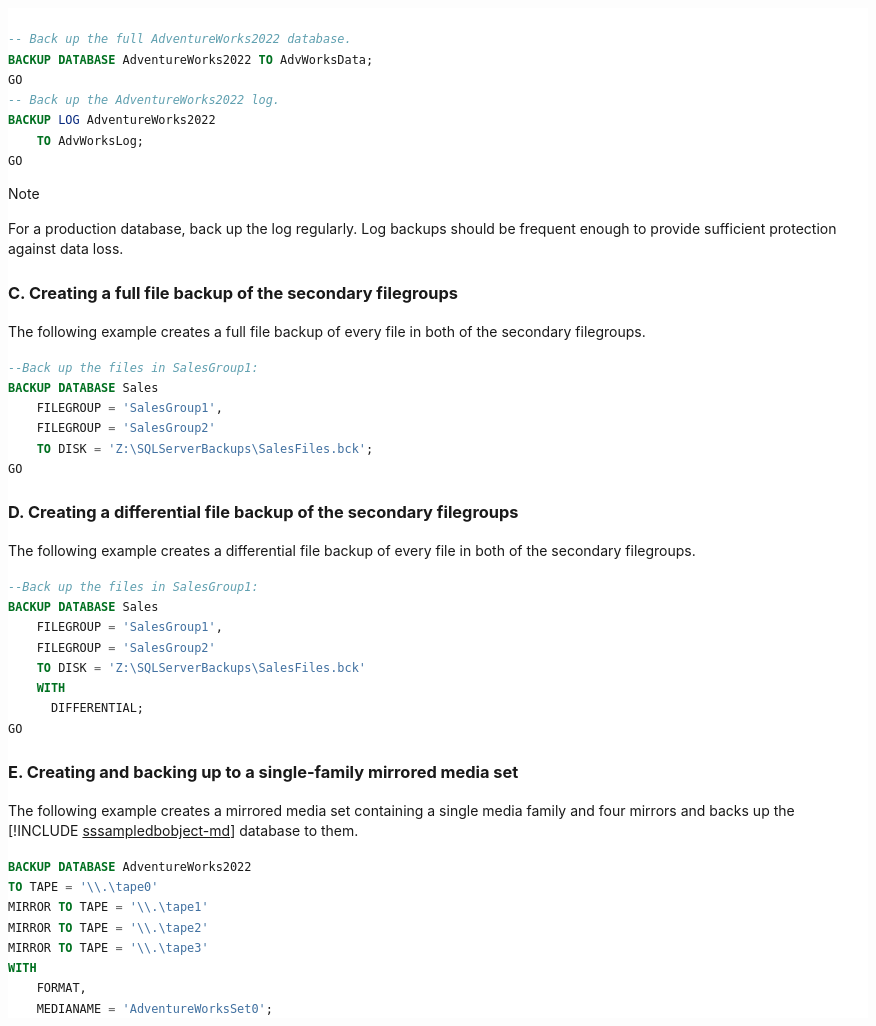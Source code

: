 ```sql

-- Back up the full AdventureWorks2022 database.
BACKUP DATABASE AdventureWorks2022 TO AdvWorksData;
GO
-- Back up the AdventureWorks2022 log.
BACKUP LOG AdventureWorks2022
    TO AdvWorksLog;
GO
```

> [!NOTE]
> For a production database, back up the log regularly. Log backups should be frequent enough to provide sufficient protection against data loss.

### <a name="full_file_backup"></a> C. Creating a full file backup of the secondary filegroups

The following example creates a full file backup of every file in both of the secondary filegroups.

```sql
--Back up the files in SalesGroup1:
BACKUP DATABASE Sales
    FILEGROUP = 'SalesGroup1',
    FILEGROUP = 'SalesGroup2'
    TO DISK = 'Z:\SQLServerBackups\SalesFiles.bck';
GO
```

### <a name="differential_file_backup"></a> D. Creating a differential file backup of the secondary filegroups

The following example creates a differential file backup of every file in both of the secondary filegroups.

```sql
--Back up the files in SalesGroup1:
BACKUP DATABASE Sales
    FILEGROUP = 'SalesGroup1',
    FILEGROUP = 'SalesGroup2'
    TO DISK = 'Z:\SQLServerBackups\SalesFiles.bck'
    WITH
      DIFFERENTIAL;
GO
```

### <a name="create_single_family_mirrored_media_set"></a> E. Creating and backing up to a single-family mirrored media set

The following example creates a mirrored media set containing a single media family and four mirrors and backs up the [!INCLUDE [sssampledbobject-md](../../includes/sssampledbobject-md.md)] database to them.

```sql
BACKUP DATABASE AdventureWorks2022
TO TAPE = '\\.\tape0'
MIRROR TO TAPE = '\\.\tape1'
MIRROR TO TAPE = '\\.\tape2'
MIRROR TO TAPE = '\\.\tape3'
WITH
    FORMAT,
    MEDIANAME = 'AdventureWorksSet0';
```
